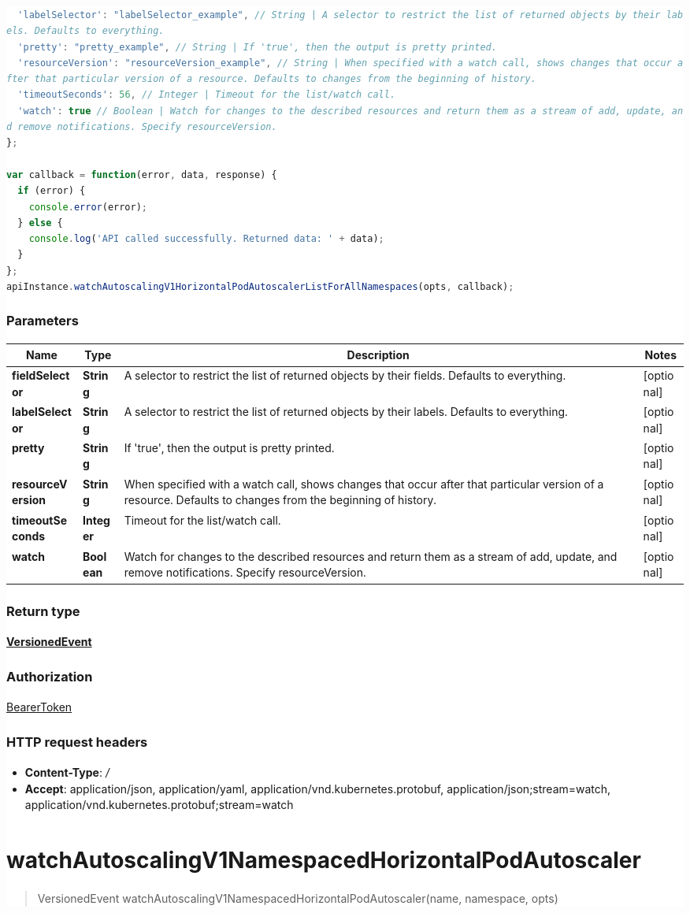 ```javascript
  'labelSelector': "labelSelector_example", // String | A selector to restrict the list of returned objects by their labels. Defaults to everything.
  'pretty': "pretty_example", // String | If 'true', then the output is pretty printed.
  'resourceVersion': "resourceVersion_example", // String | When specified with a watch call, shows changes that occur after that particular version of a resource. Defaults to changes from the beginning of history.
  'timeoutSeconds': 56, // Integer | Timeout for the list/watch call.
  'watch': true // Boolean | Watch for changes to the described resources and return them as a stream of add, update, and remove notifications. Specify resourceVersion.
};

var callback = function(error, data, response) {
  if (error) {
    console.error(error);
  } else {
    console.log('API called successfully. Returned data: ' + data);
  }
};
apiInstance.watchAutoscalingV1HorizontalPodAutoscalerListForAllNamespaces(opts, callback);
```

### Parameters

Name | Type | Description  | Notes
------------- | ------------- | ------------- | -------------
 **fieldSelector** | **String**| A selector to restrict the list of returned objects by their fields. Defaults to everything. | [optional] 
 **labelSelector** | **String**| A selector to restrict the list of returned objects by their labels. Defaults to everything. | [optional] 
 **pretty** | **String**| If &#39;true&#39;, then the output is pretty printed. | [optional] 
 **resourceVersion** | **String**| When specified with a watch call, shows changes that occur after that particular version of a resource. Defaults to changes from the beginning of history. | [optional] 
 **timeoutSeconds** | **Integer**| Timeout for the list/watch call. | [optional] 
 **watch** | **Boolean**| Watch for changes to the described resources and return them as a stream of add, update, and remove notifications. Specify resourceVersion. | [optional] 

### Return type

[**VersionedEvent**](VersionedEvent.md)

### Authorization

[BearerToken](../README.md#BearerToken)

### HTTP request headers

 - **Content-Type**: *_/_*
 - **Accept**: application/json, application/yaml, application/vnd.kubernetes.protobuf, application/json;stream=watch, application/vnd.kubernetes.protobuf;stream=watch

<a name="watchAutoscalingV1NamespacedHorizontalPodAutoscaler"></a>
# **watchAutoscalingV1NamespacedHorizontalPodAutoscaler**
> VersionedEvent watchAutoscalingV1NamespacedHorizontalPodAutoscaler(name, namespace, opts)
